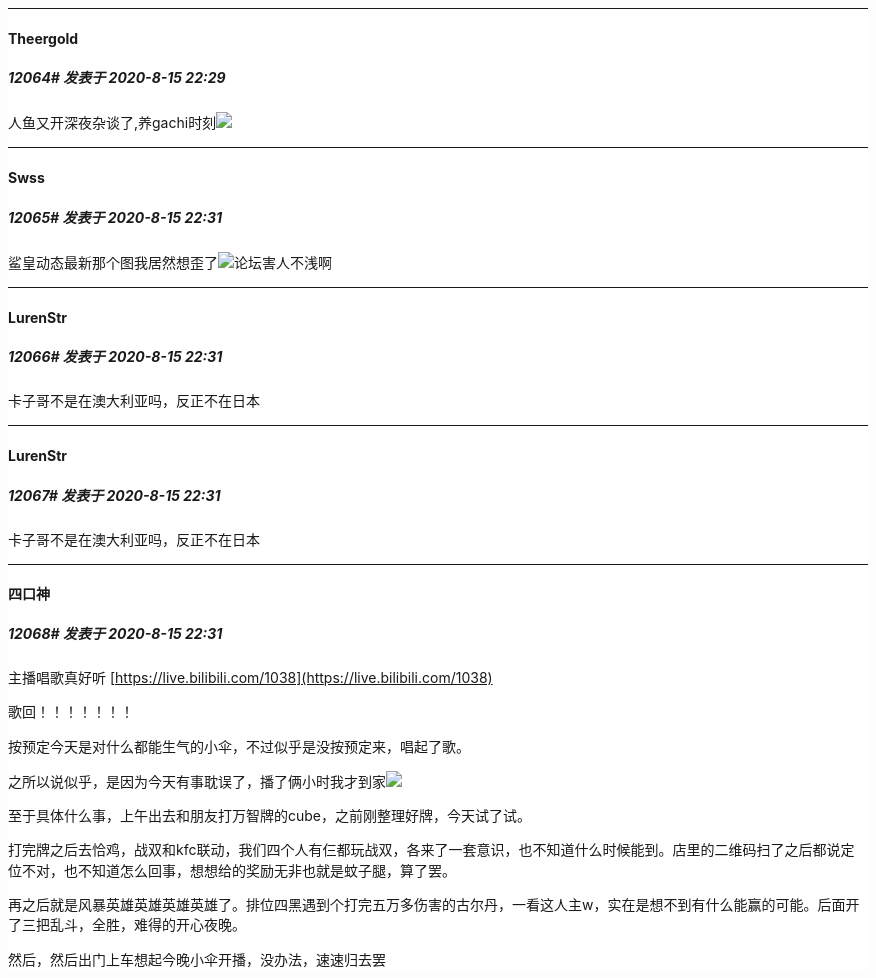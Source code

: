 -----

####  Theergold  
##### 12064#       发表于 2020-8-15 22:29


人鱼又开深夜杂谈了,养gachi时刻<img src="https://static.saraba1st.com/image/smiley/face2017/034.png" referrerpolicy="no-referrer">


-----

####  Swss  
##### 12065#       发表于 2020-8-15 22:31


鲨皇动态最新那个图我居然想歪了<img src="https://static.saraba1st.com/image/smiley/face2017/068.png" referrerpolicy="no-referrer">论坛害人不浅啊


-----

####  LurenStr  
##### 12066#       发表于 2020-8-15 22:31


卡子哥不是在澳大利亚吗，反正不在日本


-----

####  LurenStr  
##### 12067#       发表于 2020-8-15 22:31


卡子哥不是在澳大利亚吗，反正不在日本


-----

####  四口神  
##### 12068#       发表于 2020-8-15 22:31


主播唱歌真好听
[https://live.bilibili.com/1038](https://live.bilibili.com/1038)

歌回！！！！！！！

按预定今天是对什么都能生气的小伞，不过似乎是没按预定来，唱起了歌。

之所以说似乎，是因为今天有事耽误了，播了俩小时我才到家<img src="https://static.saraba1st.com/image/smiley/face2017/068.png" referrerpolicy="no-referrer">

至于具体什么事，上午出去和朋友打万智牌的cube，之前刚整理好牌，今天试了试。

打完牌之后去恰鸡，战双和kfc联动，我们四个人有仨都玩战双，各来了一套意识，也不知道什么时候能到。店里的二维码扫了之后都说定位不对，也不知道怎么回事，想想给的奖励无非也就是蚊子腿，算了罢。

再之后就是风暴英雄英雄英雄英雄了。排位四黑遇到个打完五万多伤害的古尔丹，一看这人主w，实在是想不到有什么能赢的可能。后面开了三把乱斗，全胜，难得的开心夜晚。

然后，然后出门上车想起今晚小伞开播，没办法，速速归去罢
